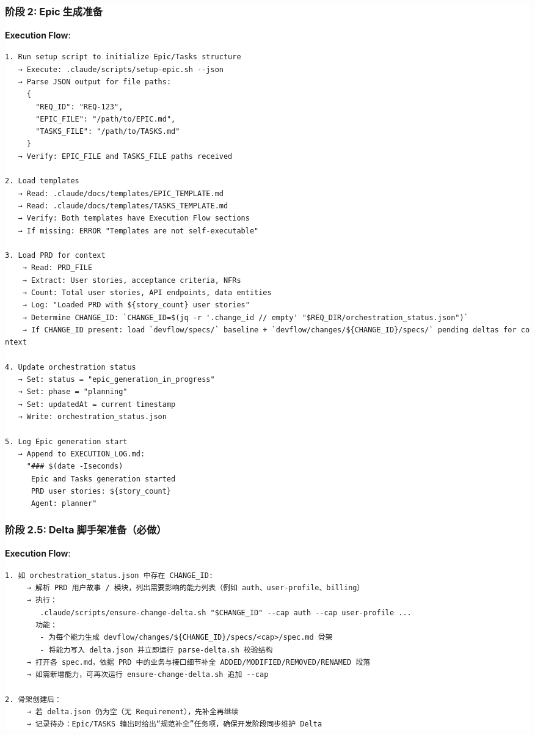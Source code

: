 ### 阶段 2: Epic 生成准备

**Execution Flow**:
```
1. Run setup script to initialize Epic/Tasks structure
   → Execute: .claude/scripts/setup-epic.sh --json
   → Parse JSON output for file paths:
     {
       "REQ_ID": "REQ-123",
       "EPIC_FILE": "/path/to/EPIC.md",
       "TASKS_FILE": "/path/to/TASKS.md"
     }
   → Verify: EPIC_FILE and TASKS_FILE paths received

2. Load templates
   → Read: .claude/docs/templates/EPIC_TEMPLATE.md
   → Read: .claude/docs/templates/TASKS_TEMPLATE.md
   → Verify: Both templates have Execution Flow sections
   → If missing: ERROR "Templates are not self-executable"

3. Load PRD for context
    → Read: PRD_FILE
    → Extract: User stories, acceptance criteria, NFRs
    → Count: Total user stories, API endpoints, data entities
    → Log: "Loaded PRD with ${story_count} user stories"
    → Determine CHANGE_ID: `CHANGE_ID=$(jq -r '.change_id // empty' "$REQ_DIR/orchestration_status.json")`
    → If CHANGE_ID present: load `devflow/specs/` baseline + `devflow/changes/${CHANGE_ID}/specs/` pending deltas for context

4. Update orchestration status
   → Set: status = "epic_generation_in_progress"
   → Set: phase = "planning"
   → Set: updatedAt = current timestamp
   → Write: orchestration_status.json

5. Log Epic generation start
   → Append to EXECUTION_LOG.md:
     "### $(date -Iseconds)
      Epic and Tasks generation started
      PRD user stories: ${story_count}
      Agent: planner"
```

### 阶段 2.5: Delta 脚手架准备（必做）

**Execution Flow**:
```
1. 如 orchestration_status.json 中存在 CHANGE_ID:
     → 解析 PRD 用户故事 / 模块，列出需要影响的能力列表（例如 auth、user-profile、billing）
     → 执行：
        .claude/scripts/ensure-change-delta.sh "$CHANGE_ID" --cap auth --cap user-profile ...
       功能：
        - 为每个能力生成 devflow/changes/${CHANGE_ID}/specs/<cap>/spec.md 骨架
        - 将能力写入 delta.json 并立即运行 parse-delta.sh 校验结构
     → 打开各 spec.md，依据 PRD 中的业务与接口细节补全 ADDED/MODIFIED/REMOVED/RENAMED 段落
     → 如需新增能力，可再次运行 ensure-change-delta.sh 追加 --cap

2. 骨架创建后：
     → 若 delta.json 仍为空（无 Requirement），先补全再继续
     → 记录待办：Epic/TASKS 输出时给出“规范补全”任务项，确保开发阶段同步维护 Delta
```
